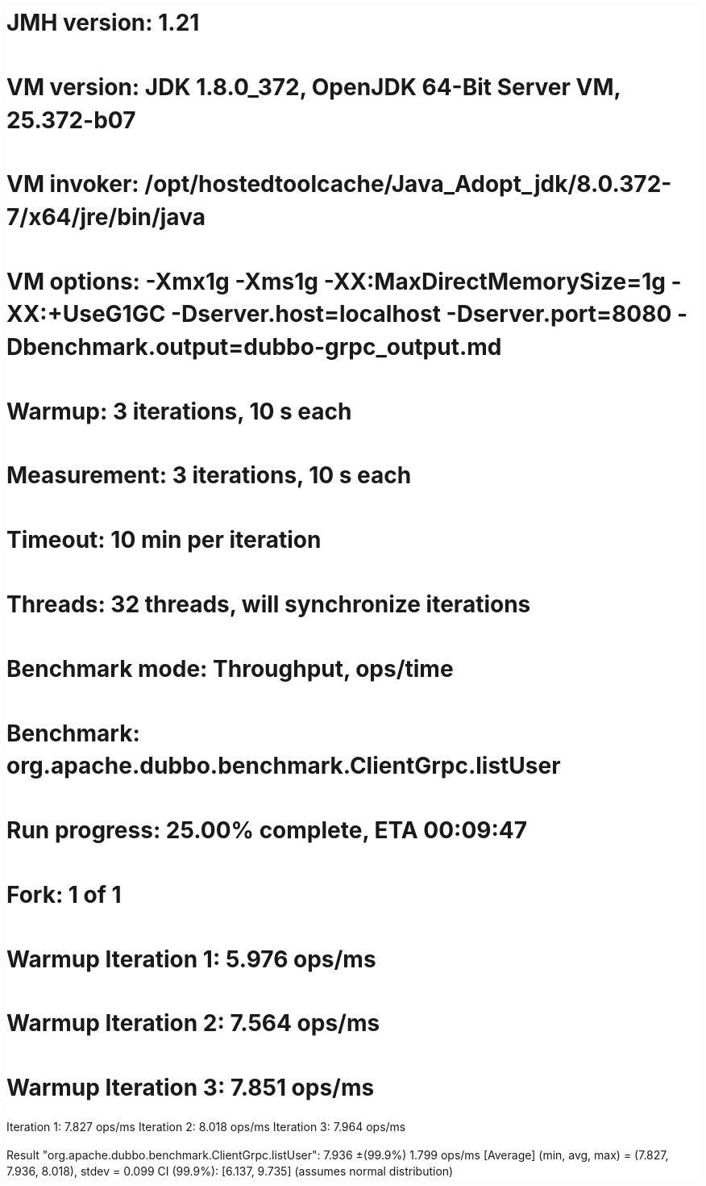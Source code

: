 
# JMH version: 1.21
# VM version: JDK 1.8.0_372, OpenJDK 64-Bit Server VM, 25.372-b07
# VM invoker: /opt/hostedtoolcache/Java_Adopt_jdk/8.0.372-7/x64/jre/bin/java
# VM options: -Xmx1g -Xms1g -XX:MaxDirectMemorySize=1g -XX:+UseG1GC -Dserver.host=localhost -Dserver.port=8080 -Dbenchmark.output=dubbo-grpc_output.md
# Warmup: 3 iterations, 10 s each
# Measurement: 3 iterations, 10 s each
# Timeout: 10 min per iteration
# Threads: 32 threads, will synchronize iterations
# Benchmark mode: Throughput, ops/time
# Benchmark: org.apache.dubbo.benchmark.ClientGrpc.listUser

# Run progress: 25.00% complete, ETA 00:09:47
# Fork: 1 of 1
# Warmup Iteration   1: 5.976 ops/ms
# Warmup Iteration   2: 7.564 ops/ms
# Warmup Iteration   3: 7.851 ops/ms
Iteration   1: 7.827 ops/ms
Iteration   2: 8.018 ops/ms
Iteration   3: 7.964 ops/ms


Result "org.apache.dubbo.benchmark.ClientGrpc.listUser":
  7.936 ±(99.9%) 1.799 ops/ms [Average]
  (min, avg, max) = (7.827, 7.936, 8.018), stdev = 0.099
  CI (99.9%): [6.137, 9.735] (assumes normal distribution)
